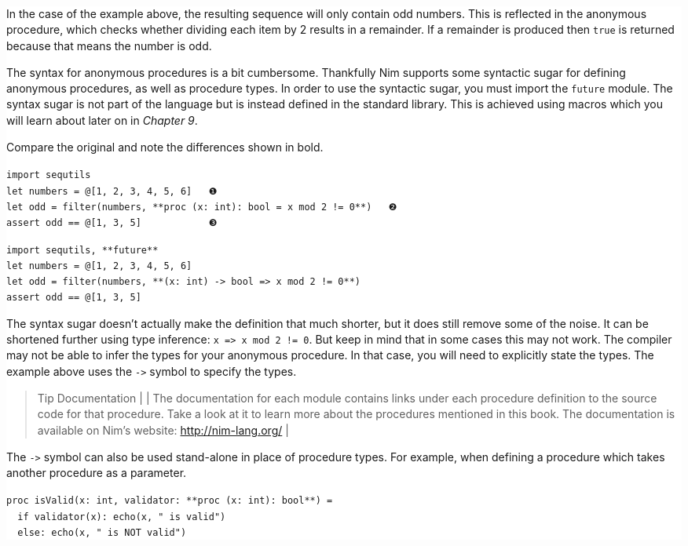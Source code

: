 
In the case of the example above, the resulting sequence will only contain odd numbers. This is reflected in the anonymous procedure, which checks whether dividing each item by 2 results in a remainder. If a remainder is produced then `true` is returned because that means the number is odd.


The syntax for anonymous procedures is a bit cumbersome. Thankfully Nim supports some syntactic sugar for defining anonymous procedures, as well as procedure types. In order to use the syntactic sugar, you must import the `future` module. The syntax sugar is not part of the language but is instead defined in the standard library. This is achieved using macros which you will learn about later on in *Chapter 9*.


Compare the original and note the differences shown in bold.




```
import sequtils
let numbers = @[1, 2, 3, 4, 5, 6]   ❶
let odd = filter(numbers, **proc (x: int): bool = x mod 2 != 0**)   ❷
assert odd == @[1, 3, 5]            ❸
```




```
import sequtils, **future**
let numbers = @[1, 2, 3, 4, 5, 6]
let odd = filter(numbers, **(x: int) -> bool => x mod 2 != 0**)
assert odd == @[1, 3, 5]
```


The syntax sugar doesn’t actually make the definition that much shorter, but it does still remove some of the noise. It can be shortened further using type inference: `x => x mod 2 != 0`. But keep in mind that in some cases this may not work. The compiler may not be able to infer the types for your anonymous procedure. In that case, you will need to explicitly state the types. The example above uses the `->` symbol to specify the types.





> Tip Documentation |
| The documentation for each module contains links under each procedure definition to the source code for that procedure. Take a look at it to learn more about the procedures mentioned in this book. The documentation is available on Nim’s website: <http://nim-lang.org/> |



The `->` symbol can also be used stand-alone in place of procedure types. For example, when defining a procedure which takes another procedure as a parameter.




```
proc isValid(x: int, validator: **proc (x: int): bool**) =
  if validator(x): echo(x, " is valid")
  else: echo(x, " is NOT valid")
```


